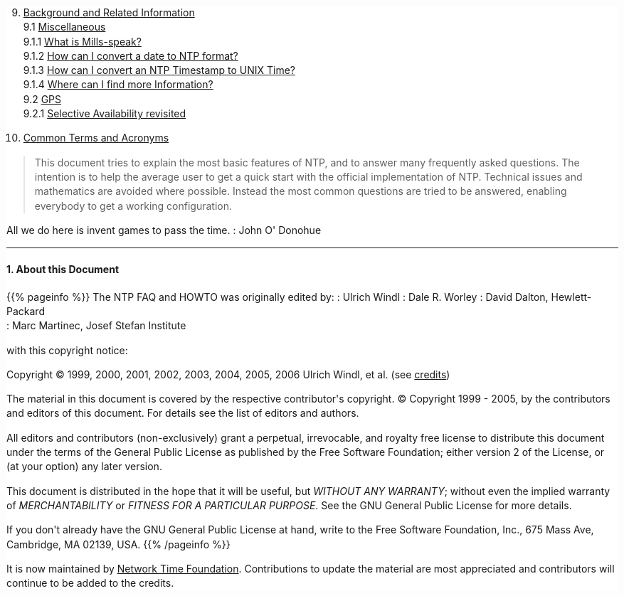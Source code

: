 9. [Background and Related Information](/ntpfaq/ntp-s-related/)  
9.1 [Miscellaneous](/ntpfaq/ntp-s-related/#91-miscellaneous)  
9.1.1 [What is Mills-speak?](/ntpfaq/ntp-s-related/#911-what-is-mills-speak)  
9.1.2 [How can I convert a date to NTP format?](/ntpfaq/ntp-s-related/#912-how-can-i-convert-a-date-to-ntp-format)  
9.1.3 [How can I convert an NTP Timestamp to UNIX Time?](/ntpfaq/ntp-s-related/#913-how-can-i-convert-an-ntp-timestamp-to-unix-time)  
9.1.4 [Where can I find more Information?](/ntpfaq/ntp-s-related/#914-where-can-i-find-more-information)  
9.2 [GPS](/ntpfaq/ntp-s-related/#92-gps)  
9.2.1 [Selective Availability revisited](/ntpfaq/ntp-s-related/#921-selective-availability-revisited)

10. [Common Terms and Acronyms](/ntpfaq/ntp-g-all/)
 
> This document tries to explain the most basic features of NTP, and to answer many frequently asked questions. The intention is to help the average user to get a quick start with the official implementation of NTP. Technical issues and mathematics are avoided where possible. Instead the most common questions are tried to be answered, enabling everybody to get a working configuration.

All we do here is invent games to pass the time.
: John O' Donohue

* * *

#### 1. About this Document

{{% pageinfo %}}
The NTP FAQ and HOWTO was originally edited by:
: Ulrich Windl
: Dale R. Worley
: David Dalton, Hewlett-Packard  
: Marc Martinec, Josef Stefan Institute

with this copyright notice:

Copyright &copy; 1999, 2000, 2001, 2002, 2003, 2004, 2005, 2006 Ulrich Windl, et al. (see [credits](#110-credits))

The material in this document is covered by the respective contributor's copyright. &copy; Copyright 1999 - 2005, by the contributors and editors of this document. For details see the list of editors and authors.

All editors and contributors (non-exclusively) grant a perpetual, irrevocable, and royalty free license to distribute this document under the terms of the General Public License as published by the Free Software Foundation; either version 2 of the License, or (at your option) any later version.

This document is distributed in the hope that it will be useful, but _WITHOUT ANY WARRANTY_; without even the implied warranty of _MERCHANTABILITY_ or _FITNESS FOR A PARTICULAR PURPOSE_. See the GNU General Public License for more details.

If you don't already have the GNU General Public License at hand, write to the Free Software Foundation, Inc., 675 Mass Ave, Cambridge, MA 02139, USA.
{{% /pageinfo %}}

It is now maintained by [Network Time Foundation](https://www.nwtime.org/). Contributions to update the material are most appreciated and contributors will continue to be added to the credits.
